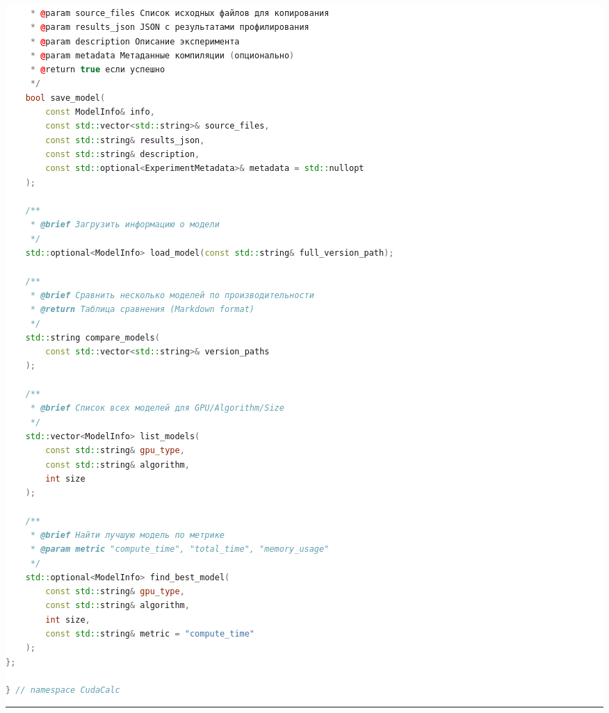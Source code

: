 ```cpp
     * @param source_files Список исходных файлов для копирования
     * @param results_json JSON с результатами профилирования
     * @param description Описание эксперимента
     * @param metadata Метаданные компиляции (опционально)
     * @return true если успешно
     */
    bool save_model(
        const ModelInfo& info,
        const std::vector<std::string>& source_files,
        const std::string& results_json,
        const std::string& description,
        const std::optional<ExperimentMetadata>& metadata = std::nullopt
    );
    
    /**
     * @brief Загрузить информацию о модели
     */
    std::optional<ModelInfo> load_model(const std::string& full_version_path);
    
    /**
     * @brief Сравнить несколько моделей по производительности
     * @return Таблица сравнения (Markdown format)
     */
    std::string compare_models(
        const std::vector<std::string>& version_paths
    );
    
    /**
     * @brief Список всех моделей для GPU/Algorithm/Size
     */
    std::vector<ModelInfo> list_models(
        const std::string& gpu_type,
        const std::string& algorithm,
        int size
    );
    
    /**
     * @brief Найти лучшую модель по метрике
     * @param metric "compute_time", "total_time", "memory_usage"
     */
    std::optional<ModelInfo> find_best_model(
        const std::string& gpu_type,
        const std::string& algorithm,
        int size,
        const std::string& metric = "compute_time"
    );
};

} // namespace CudaCalc
```

---
